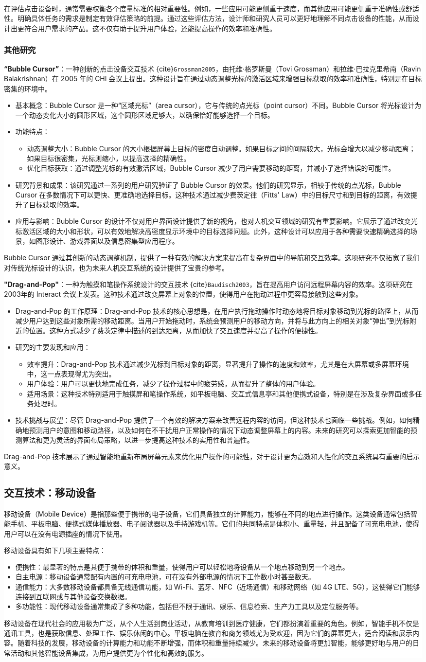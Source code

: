 在评估点击设备时，通常需要权衡各个度量标准的相对重要性。例如，一些应用可能更侧重于速度，而其他应用可能更侧重于准确性或舒适性。明确具体任务的需求是制定有效评估策略的前提。通过这些评估方法，设计师和研究人员可以更好地理解不同点击设备的性能，从而设计出更符合用户需求的产品。这不仅有助于提升用户体验，还能提高操作的效率和准确性。

### 其他研究

**“Bubble Cursor”**：一种创新的点击设备交互技术 {cite}`Grossman2005`，由托维·格罗斯曼（Tovi Grossman）和拉维·巴拉克里希南（Ravin Balakrishnan）在 2005 年的 CHI 会议上提出。这种设计旨在通过动态调整光标的激活区域来增强目标获取的效率和准确性，特别是在目标密集的环境中。

- 基本概念：Bubble Cursor 是一种“区域光标”（area cursor），它与传统的点光标（point cursor）不同。Bubble Cursor 将光标设计为一个动态变化大小的圆形区域，这个圆形区域足够大，以确保恰好能够选择一个目标。
- 功能特点：
  
    - 动态调整大小：Bubble Cursor 的大小根据屏幕上目标的密度自动调整。如果目标之间的间隔较大，光标会增大以减少移动距离；如果目标很密集，光标则缩小，以提高选择的精确性。
    - 优化目标获取：通过调整光标的有效激活区域，Bubble Cursor 减少了用户需要移动的距离，并减小了选择错误的可能性。
    
- 研究背景和成果：该研究通过一系列的用户研究验证了 Bubble Cursor 的效果。他们的研究显示，相较于传统的点光标，Bubble Cursor 在多数情况下可以更快、更准确地选择目标。这种技术通过减少费茨定律（Fitts' Law）中的目标尺寸和到目标的距离，有效提升了目标获取的效率。
- 应用与影响：Bubble Cursor 的设计不仅对用户界面设计提供了新的视角，也对人机交互领域的研究有重要影响。它展示了通过改变光标激活区域的大小和形状，可以有效地解决高密度显示环境中的目标选择问题。此外，这种设计可以应用于各种需要快速精确选择的场景，如图形设计、游戏界面以及信息密集型应用程序。

Bubble Cursor 通过其创新的动态调整机制，提供了一种有效的解决方案来提高在复杂界面中的导航和交互效率。这项研究不仅拓宽了我们对传统光标设计的认识，也为未来人机交互系统的设计提供了宝贵的参考。

**"Drag-and-Pop"**：一种为触摸和笔操作系统设计的交互技术 {cite}`Baudisch2003`，旨在提高用户访问远程屏幕内容的效率。这项研究在2003年的 Interact 会议上发表。这种技术通过改变屏幕上对象的位置，使得用户在拖动过程中更容易接触到这些对象。

- Drag-and-Pop 的工作原理：Drag-and-Pop 技术的核心思想是，在用户执行拖动操作时动态地将目标对象移动到光标的路径上，从而减少用户达到这些对象所需的移动距离。当用户开始拖动时，系统会预测用户的移动方向，并将与此方向上的相关对象“弹出”到光标附近的位置。这种方式减少了费茨定律中描述的到达距离，从而加快了交互速度并提高了操作的便捷性。
- 研究的主要发现和应用：
  
    - 效率提升：Drag-and-Pop 技术通过减少光标到目标对象的距离，显著提升了操作的速度和效率，尤其是在大屏幕或多屏幕环境中，这一点表现得尤为突出。
    - 用户体验：用户可以更快地完成任务，减少了操作过程中的疲劳感，从而提升了整体的用户体验。
    - 适用场景：这种技术特别适用于触摸屏和笔操作系统，如平板电脑、交互式信息亭和其他便携式设备，特别是在涉及复杂界面或多任务处理时。
    
- 技术挑战与展望：尽管 Drag-and-Pop 提供了一个有效的解决方案来改善远程内容的访问，但这种技术也面临一些挑战。例如，如何精确地预测用户的意图和移动路径，以及如何在不干扰用户正常操作的情况下动态调整屏幕上的内容。未来的研究可以探索更加智能的预测算法和更为灵活的界面布局策略，以进一步提高这种技术的实用性和普遍性。

Drag-and-Pop 技术展示了通过智能地重新布局屏幕元素来优化用户操作的可能性，对于设计更为高效和人性化的交互系统具有重要的启示意义。





## 交互技术：移动设备

移动设备（Mobile Device）是指那些便于携带的电子设备，它们具备独立的计算能力，能够在不同的地点进行操作。这类设备通常包括智能手机、平板电脑、便携式媒体播放器、电子阅读器以及手持游戏机等。它们的共同特点是体积小、重量轻，并且配备了可充电电池，使得用户可以在没有电源插座的情况下使用。

移动设备具有如下几项主要特点：

- 便携性：最显著的特点是其便于携带的体积和重量，使得用户可以轻松地将设备从一个地点移动到另一个地点。
- 自主电源：移动设备通常配有内置的可充电电池，可在没有外部电源的情况下工作数小时甚至数天。
- 通信能力：大多数移动设备都具备无线通信功能，如 Wi-Fi、蓝牙、NFC（近场通信）和移动网络（如 4G LTE、5G），这使得它们能够连接到互联网或与其他设备交换数据。
- 多功能性：现代移动设备通常集成了多种功能，包括但不限于通讯、娱乐、信息检索、生产力工具以及定位服务等。


移动设备在现代社会的应用极为广泛，从个人生活到商业活动，从教育培训到医疗健康，它们都扮演着重要的角色。例如，智能手机不仅是通讯工具，也是获取信息、处理工作、娱乐休闲的中心。平板电脑在教育和商务领域尤为受欢迎，因为它们的屏幕更大，适合阅读和展示内容。随着科技的发展，移动设备的计算能力和功能不断增强，而体积和重量持续减少。未来的移动设备将更加智能，能够更好地与用户的日常活动和其他智能设备集成，为用户提供更为个性化和高效的服务。

